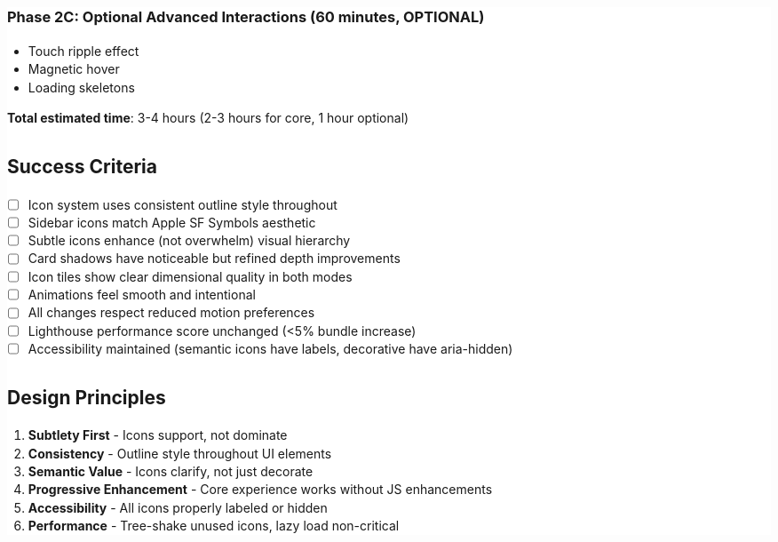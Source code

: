 ### Phase 2C: Optional Advanced Interactions (60 minutes, OPTIONAL)
- Touch ripple effect
- Magnetic hover
- Loading skeletons

**Total estimated time**: 3-4 hours (2-3 hours for core, 1 hour optional)

## Success Criteria

- [ ] Icon system uses consistent outline style throughout
- [ ] Sidebar icons match Apple SF Symbols aesthetic
- [ ] Subtle icons enhance (not overwhelm) visual hierarchy
- [ ] Card shadows have noticeable but refined depth improvements
- [ ] Icon tiles show clear dimensional quality in both modes
- [ ] Animations feel smooth and intentional
- [ ] All changes respect reduced motion preferences
- [ ] Lighthouse performance score unchanged (<5% bundle increase)
- [ ] Accessibility maintained (semantic icons have labels, decorative have aria-hidden)

## Design Principles

1. **Subtlety First** - Icons support, not dominate
2. **Consistency** - Outline style throughout UI elements
3. **Semantic Value** - Icons clarify, not just decorate
4. **Progressive Enhancement** - Core experience works without JS enhancements
5. **Accessibility** - All icons properly labeled or hidden
6. **Performance** - Tree-shake unused icons, lazy load non-critical
